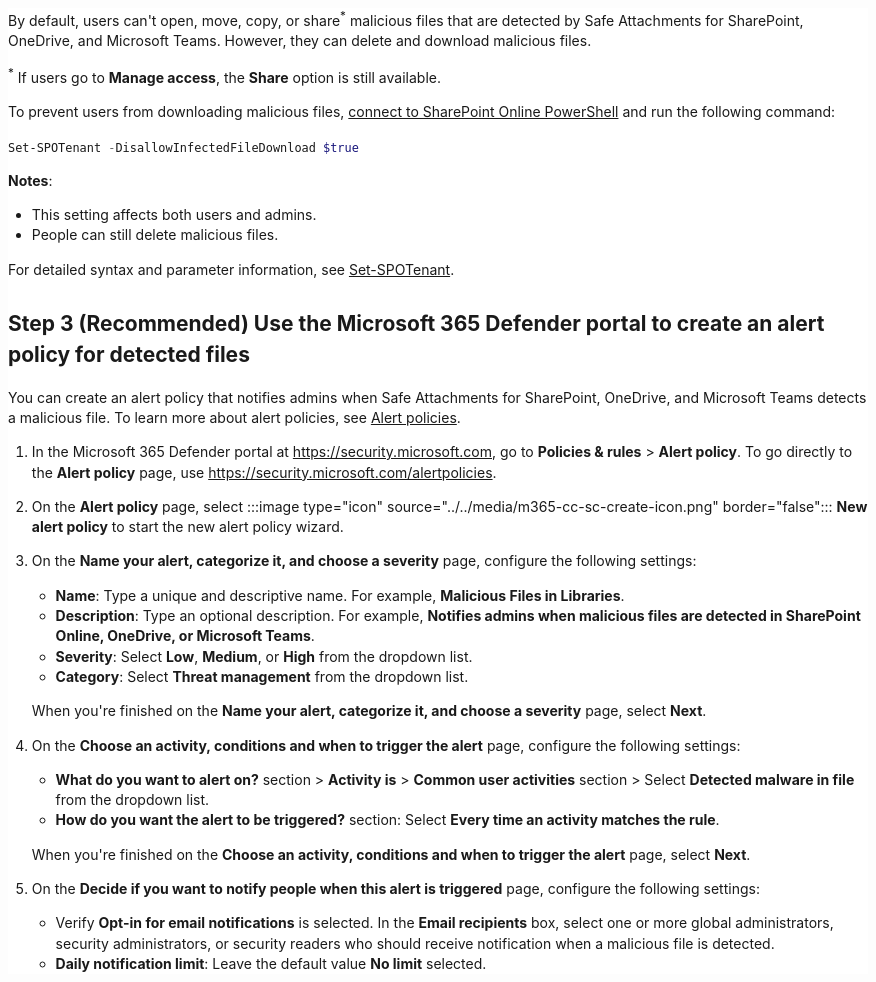 By default, users can't open, move, copy, or share<sup>\*</sup> malicious files that are detected by Safe Attachments for SharePoint, OneDrive, and Microsoft Teams. However, they can delete and download malicious files.

<sup>\*</sup> If users go to **Manage access**, the **Share** option is still available.

To prevent users from downloading malicious files, [connect to SharePoint Online PowerShell](/powershell/sharepoint/sharepoint-online/connect-sharepoint-online) and run the following command:

```powershell
Set-SPOTenant -DisallowInfectedFileDownload $true
```

**Notes**:

- This setting affects both users and admins.
- People can still delete malicious files.

For detailed syntax and parameter information, see [Set-SPOTenant](/powershell/module/sharepoint-online/Set-SPOTenant).

## Step 3 (Recommended) Use the Microsoft 365 Defender portal to create an alert policy for detected files

You can create an alert policy that notifies admins when Safe Attachments for SharePoint, OneDrive, and Microsoft Teams detects a malicious file. To learn more about alert policies, see [Alert policies](/purview/alert-policies).

1. In the Microsoft 365 Defender portal at <https://security.microsoft.com>, go to **Policies & rules** \> **Alert policy**. To go directly to the **Alert policy** page, use <https://security.microsoft.com/alertpolicies>.

2. On the **Alert policy** page, select :::image type="icon" source="../../media/m365-cc-sc-create-icon.png" border="false"::: **New alert policy** to start the new alert policy wizard.

3. On the **Name your alert, categorize it, and choose a severity** page, configure the following settings:
   - **Name**: Type a unique and descriptive name. For example, **Malicious Files in Libraries**.
   - **Description**: Type an optional description. For example, **Notifies admins when malicious files are detected in SharePoint Online, OneDrive, or Microsoft Teams**.
   - **Severity**: Select **Low**, **Medium**, or **High** from the dropdown list.
   - **Category**: Select **Threat management** from the dropdown list.

   When you're finished on the **Name your alert, categorize it, and choose a severity** page, select **Next**.

4. On the **Choose an activity, conditions and when to trigger the alert** page, configure the following settings:
   - **What do you want to alert on?** section \> **Activity is** \> **Common user activities** section \> Select **Detected malware in file** from the dropdown list.
   - **How do you want the alert to be triggered?** section: Select **Every time an activity matches the rule**.

   When you're finished on the **Choose an activity, conditions and when to trigger the alert** page, select **Next**.

5. On the **Decide if you want to notify people when this alert is triggered** page, configure the following settings:
   - Verify **Opt-in for email notifications** is selected. In the **Email recipients** box, select one or more global administrators, security administrators, or security readers who should receive notification when a malicious file is detected.
   - **Daily notification limit**: Leave the default value **No limit** selected.

